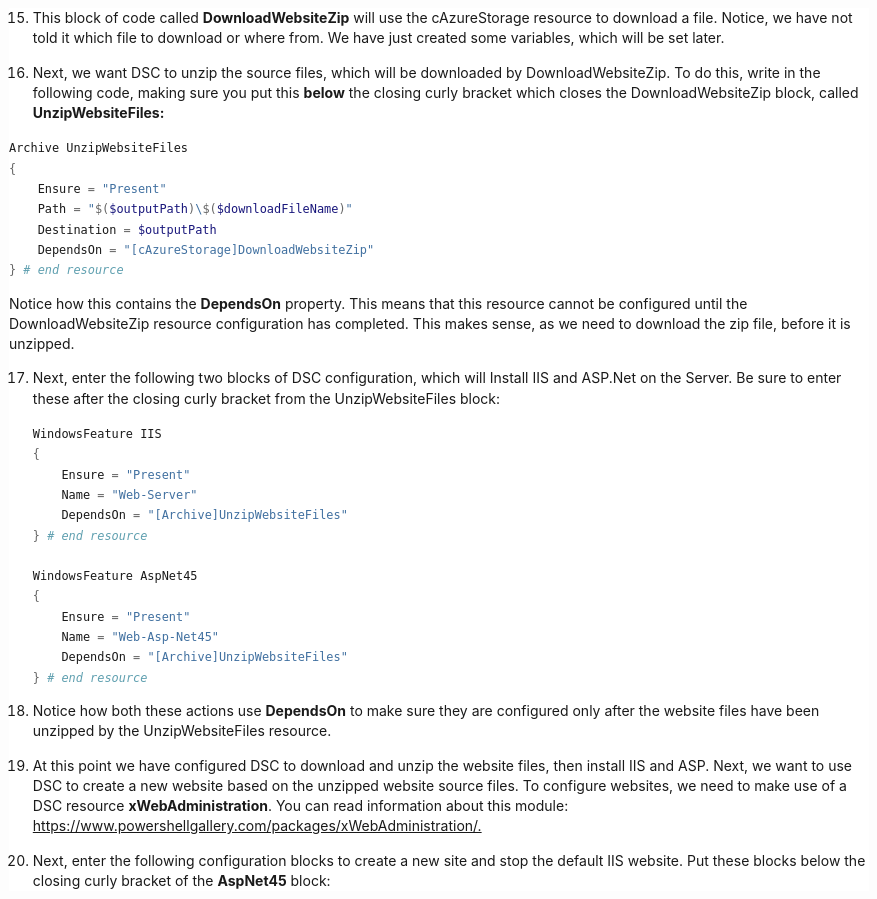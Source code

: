 15. This block of code called **DownloadWebsiteZip** will use the cAzureStorage
resource to download a file. Notice, we have not told it which file to download
or where from. We have just created some variables, which will be set later.

16. Next, we want DSC to unzip the source files, which will be downloaded by
DownloadWebsiteZip. To do this, write in the following code, making sure you
put this **below** the closing curly bracket which closes the
DownloadWebsiteZip block, called **UnzipWebsiteFiles:**

```powershell
Archive UnzipWebsiteFiles
{
    Ensure = "Present"
    Path = "$($outputPath)\$($downloadFileName)"
    Destination = $outputPath
    DependsOn = "[cAzureStorage]DownloadWebsiteZip"
} # end resource
```

Notice how this contains the **DependsOn** property. This means that this
resource cannot be configured until the DownloadWebsiteZip resource configuration has completed. This makes sense, as we need to download the zip file, before it is unzipped.

17. Next, enter the following two blocks of DSC configuration, which will
Install IIS and ASP.Net on the Server. Be sure to enter these after the
closing curly bracket from the UnzipWebsiteFiles block:

    ```powershell
    WindowsFeature IIS
    {
        Ensure = "Present"
        Name = "Web-Server"
        DependsOn = "[Archive]UnzipWebsiteFiles"
    } # end resource

    WindowsFeature AspNet45
    {
        Ensure = "Present"
        Name = "Web-Asp-Net45"
        DependsOn = "[Archive]UnzipWebsiteFiles"
    } # end resource
    ```

18. Notice how both these actions use **DependsOn** to make sure they are configured only after the website files have been unzipped by the UnzipWebsiteFiles resource.

19. At this point we have configured DSC to download and unzip the website files, then
install IIS and ASP. Next, we want to use DSC to create a new website based
on the unzipped website source files. To configure websites, we need to make
use of a DSC resource **xWebAdministration**. You can read information about
this module:
<https://www.powershellgallery.com/packages/xWebAdministration/.>

20. Next, enter the following configuration blocks to create a new site and
    stop the default IIS website. Put these blocks below the closing curly
    bracket of the **AspNet45** block:
